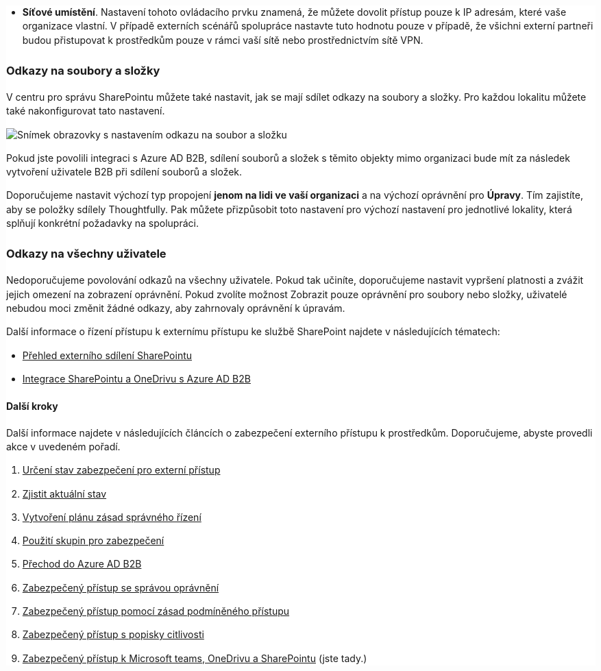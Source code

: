 * **Síťové umístění**. Nastavení tohoto ovládacího prvku znamená, že můžete dovolit přístup pouze k IP adresám, které vaše organizace vlastní. V případě externích scénářů spolupráce nastavte tuto hodnotu pouze v případě, že všichni externí partneři budou přistupovat k prostředkům pouze v rámci vaší sítě nebo prostřednictvím sítě VPN.

### <a name="file-and-folder-links"></a>Odkazy na soubory a složky

V centru pro správu SharePointu můžete také nastavit, jak se mají sdílet odkazy na soubory a složky. Pro každou lokalitu můžete také nakonfigurovat tato nastavení. 

 ![Snímek obrazovky s nastavením odkazu na soubor a složku](media/secure-external-access/9-file-folder-links.png)

Pokud jste povolili integraci s Azure AD B2B, sdílení souborů a složek s těmito objekty mimo organizaci bude mít za následek vytvoření uživatele B2B při sdílení souborů a složek.

Doporučujeme nastavit výchozí typ propojení **jenom na lidi ve vaší organizaci** a na výchozí oprávnění pro **Úpravy**. Tím zajistíte, aby se položky sdílely Thoughtfully. Pak můžete přizpůsobit toto nastavení pro výchozí nastavení pro jednotlivé lokality, která splňují konkrétní požadavky na spolupráci.

### <a name="anyone-links"></a>Odkazy na všechny uživatele

Nedoporučujeme povolování odkazů na všechny uživatele. Pokud tak učiníte, doporučujeme nastavit vypršení platnosti a zvážit jejich omezení na zobrazení oprávnění. Pokud zvolíte možnost Zobrazit pouze oprávnění pro soubory nebo složky, uživatelé nebudou moci změnit žádné odkazy, aby zahrnovaly oprávnění k úpravám.

Další informace o řízení přístupu k externímu přístupu ke službě SharePoint najdete v následujících tématech:

* [Přehled externího sdílení SharePointu](/sharepoint/external-sharing-overview)

* [Integrace SharePointu a OneDrivu s Azure AD B2B](/sharepoint/sharepoint-azureb2b-integration-preview)

#### <a name="next-steps"></a>Další kroky

Další informace najdete v následujících článcích o zabezpečení externího přístupu k prostředkům. Doporučujeme, abyste provedli akce v uvedeném pořadí.

1. [Určení stav zabezpečení pro externí přístup](1-secure-access-posture.md)

2. [Zjistit aktuální stav](2-secure-access-current-state.md)

3. [Vytvoření plánu zásad správného řízení](3-secure-access-plan.md)

4. [Použití skupin pro zabezpečení](4-secure-access-groups.md)

5. [Přechod do Azure AD B2B](5-secure-access-b2b.md)

6. [Zabezpečený přístup se správou oprávnění](6-secure-access-entitlement-managment.md)

7. [Zabezpečený přístup pomocí zásad podmíněného přístupu](7-secure-access-conditional-access.md)

8. [Zabezpečený přístup s popisky citlivosti](8-secure-access-sensitivity-labels.md)

9. [Zabezpečený přístup k Microsoft teams, OneDrivu a SharePointu](9-secure-access-teams-sharepoint.md) (jste tady.)